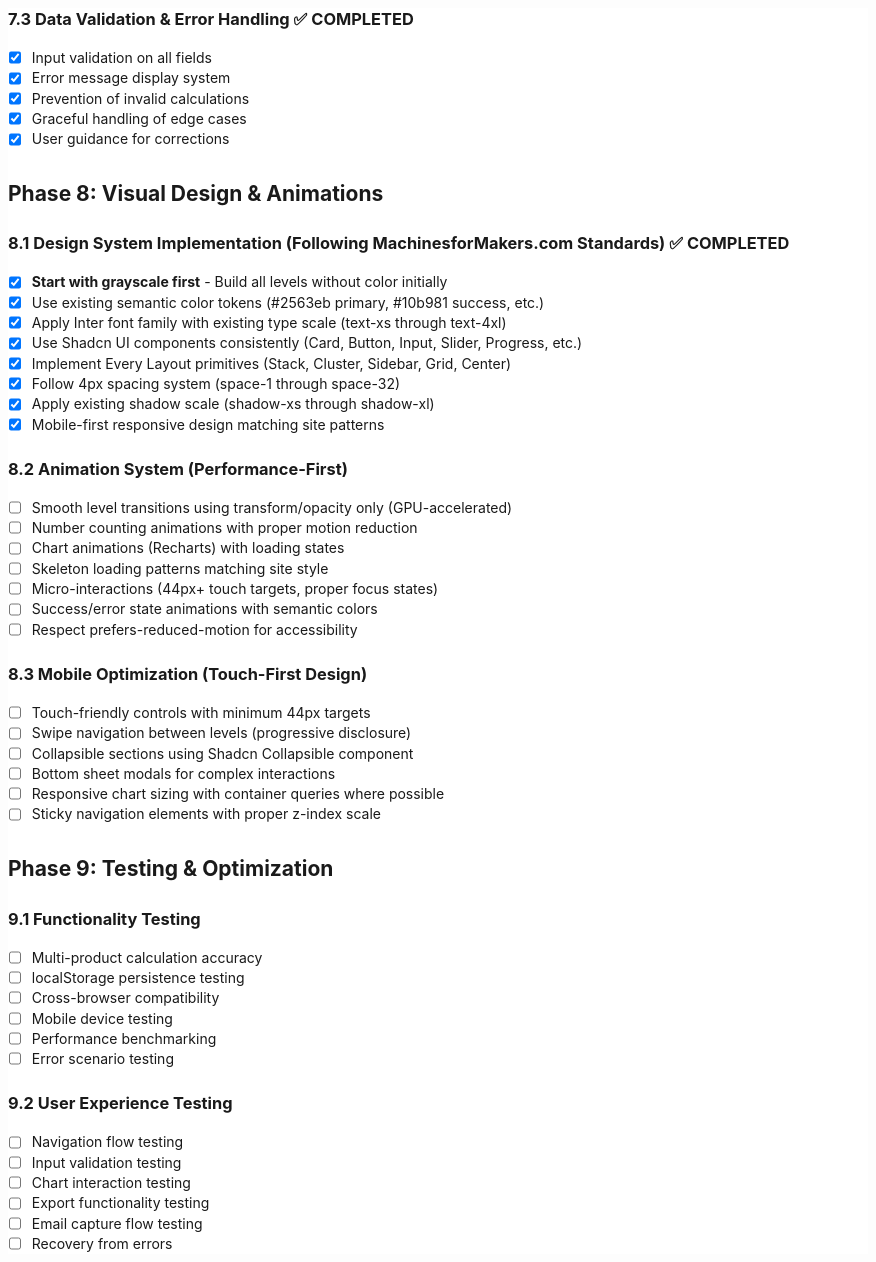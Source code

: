 ### 7.3 Data Validation & Error Handling ✅ COMPLETED
- [x] Input validation on all fields
- [x] Error message display system
- [x] Prevention of invalid calculations
- [x] Graceful handling of edge cases
- [x] User guidance for corrections

## Phase 8: Visual Design & Animations

### 8.1 Design System Implementation (Following MachinesforMakers.com Standards) ✅ COMPLETED
- [x] **Start with grayscale first** - Build all levels without color initially
- [x] Use existing semantic color tokens (#2563eb primary, #10b981 success, etc.)
- [x] Apply Inter font family with existing type scale (text-xs through text-4xl)
- [x] Use Shadcn UI components consistently (Card, Button, Input, Slider, Progress, etc.)
- [x] Implement Every Layout primitives (Stack, Cluster, Sidebar, Grid, Center)
- [x] Follow 4px spacing system (space-1 through space-32)
- [x] Apply existing shadow scale (shadow-xs through shadow-xl)
- [x] Mobile-first responsive design matching site patterns

### 8.2 Animation System (Performance-First)
- [ ] Smooth level transitions using transform/opacity only (GPU-accelerated)
- [ ] Number counting animations with proper motion reduction
- [ ] Chart animations (Recharts) with loading states
- [ ] Skeleton loading patterns matching site style
- [ ] Micro-interactions (44px+ touch targets, proper focus states)
- [ ] Success/error state animations with semantic colors
- [ ] Respect prefers-reduced-motion for accessibility

### 8.3 Mobile Optimization (Touch-First Design)
- [ ] Touch-friendly controls with minimum 44px targets
- [ ] Swipe navigation between levels (progressive disclosure)
- [ ] Collapsible sections using Shadcn Collapsible component
- [ ] Bottom sheet modals for complex interactions
- [ ] Responsive chart sizing with container queries where possible
- [ ] Sticky navigation elements with proper z-index scale

## Phase 9: Testing & Optimization

### 9.1 Functionality Testing
- [ ] Multi-product calculation accuracy
- [ ] localStorage persistence testing
- [ ] Cross-browser compatibility
- [ ] Mobile device testing
- [ ] Performance benchmarking
- [ ] Error scenario testing

### 9.2 User Experience Testing
- [ ] Navigation flow testing
- [ ] Input validation testing  
- [ ] Chart interaction testing
- [ ] Export functionality testing
- [ ] Email capture flow testing
- [ ] Recovery from errors
